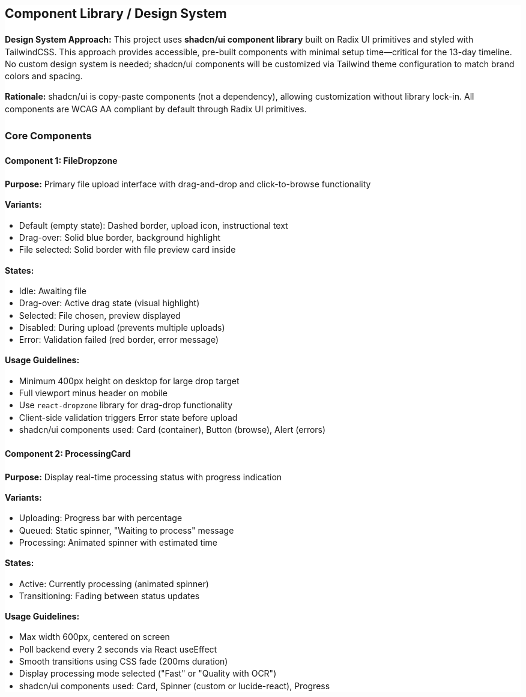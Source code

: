 ## Component Library / Design System

**Design System Approach:** This project uses **shadcn/ui component library** built on Radix UI primitives and styled with TailwindCSS. This approach provides accessible, pre-built components with minimal setup time—critical for the 13-day timeline. No custom design system is needed; shadcn/ui components will be customized via Tailwind theme configuration to match brand colors and spacing.

**Rationale:** shadcn/ui is copy-paste components (not a dependency), allowing customization without library lock-in. All components are WCAG AA compliant by default through Radix UI primitives.

### Core Components

#### Component 1: FileDropzone

**Purpose:** Primary file upload interface with drag-and-drop and click-to-browse functionality

**Variants:**
- Default (empty state): Dashed border, upload icon, instructional text
- Drag-over: Solid blue border, background highlight
- File selected: Solid border with file preview card inside

**States:**
- Idle: Awaiting file
- Drag-over: Active drag state (visual highlight)
- Selected: File chosen, preview displayed
- Disabled: During upload (prevents multiple uploads)
- Error: Validation failed (red border, error message)

**Usage Guidelines:**
- Minimum 400px height on desktop for large drop target
- Full viewport minus header on mobile
- Use `react-dropzone` library for drag-drop functionality
- Client-side validation triggers Error state before upload
- shadcn/ui components used: Card (container), Button (browse), Alert (errors)

#### Component 2: ProcessingCard

**Purpose:** Display real-time processing status with progress indication

**Variants:**
- Uploading: Progress bar with percentage
- Queued: Static spinner, "Waiting to process" message
- Processing: Animated spinner with estimated time

**States:**
- Active: Currently processing (animated spinner)
- Transitioning: Fading between status updates

**Usage Guidelines:**
- Max width 600px, centered on screen
- Poll backend every 2 seconds via React useEffect
- Smooth transitions using CSS fade (200ms duration)
- Display processing mode selected ("Fast" or "Quality with OCR")
- shadcn/ui components used: Card, Spinner (custom or lucide-react), Progress
